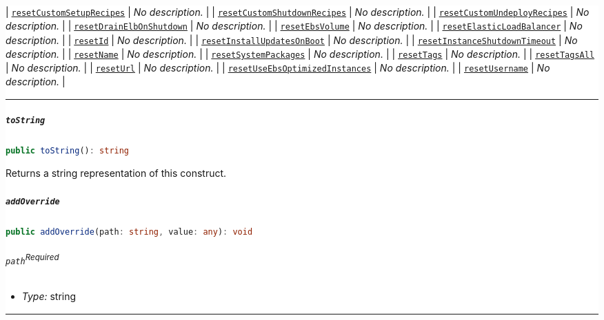 | <code><a href="#@cdktf/aws-cdk.opsworksGangliaLayer.OpsworksGangliaLayer.resetCustomSetupRecipes">resetCustomSetupRecipes</a></code> | *No description.* |
| <code><a href="#@cdktf/aws-cdk.opsworksGangliaLayer.OpsworksGangliaLayer.resetCustomShutdownRecipes">resetCustomShutdownRecipes</a></code> | *No description.* |
| <code><a href="#@cdktf/aws-cdk.opsworksGangliaLayer.OpsworksGangliaLayer.resetCustomUndeployRecipes">resetCustomUndeployRecipes</a></code> | *No description.* |
| <code><a href="#@cdktf/aws-cdk.opsworksGangliaLayer.OpsworksGangliaLayer.resetDrainElbOnShutdown">resetDrainElbOnShutdown</a></code> | *No description.* |
| <code><a href="#@cdktf/aws-cdk.opsworksGangliaLayer.OpsworksGangliaLayer.resetEbsVolume">resetEbsVolume</a></code> | *No description.* |
| <code><a href="#@cdktf/aws-cdk.opsworksGangliaLayer.OpsworksGangliaLayer.resetElasticLoadBalancer">resetElasticLoadBalancer</a></code> | *No description.* |
| <code><a href="#@cdktf/aws-cdk.opsworksGangliaLayer.OpsworksGangliaLayer.resetId">resetId</a></code> | *No description.* |
| <code><a href="#@cdktf/aws-cdk.opsworksGangliaLayer.OpsworksGangliaLayer.resetInstallUpdatesOnBoot">resetInstallUpdatesOnBoot</a></code> | *No description.* |
| <code><a href="#@cdktf/aws-cdk.opsworksGangliaLayer.OpsworksGangliaLayer.resetInstanceShutdownTimeout">resetInstanceShutdownTimeout</a></code> | *No description.* |
| <code><a href="#@cdktf/aws-cdk.opsworksGangliaLayer.OpsworksGangliaLayer.resetName">resetName</a></code> | *No description.* |
| <code><a href="#@cdktf/aws-cdk.opsworksGangliaLayer.OpsworksGangliaLayer.resetSystemPackages">resetSystemPackages</a></code> | *No description.* |
| <code><a href="#@cdktf/aws-cdk.opsworksGangliaLayer.OpsworksGangliaLayer.resetTags">resetTags</a></code> | *No description.* |
| <code><a href="#@cdktf/aws-cdk.opsworksGangliaLayer.OpsworksGangliaLayer.resetTagsAll">resetTagsAll</a></code> | *No description.* |
| <code><a href="#@cdktf/aws-cdk.opsworksGangliaLayer.OpsworksGangliaLayer.resetUrl">resetUrl</a></code> | *No description.* |
| <code><a href="#@cdktf/aws-cdk.opsworksGangliaLayer.OpsworksGangliaLayer.resetUseEbsOptimizedInstances">resetUseEbsOptimizedInstances</a></code> | *No description.* |
| <code><a href="#@cdktf/aws-cdk.opsworksGangliaLayer.OpsworksGangliaLayer.resetUsername">resetUsername</a></code> | *No description.* |

---

##### `toString` <a name="toString" id="@cdktf/aws-cdk.opsworksGangliaLayer.OpsworksGangliaLayer.toString"></a>

```typescript
public toString(): string
```

Returns a string representation of this construct.

##### `addOverride` <a name="addOverride" id="@cdktf/aws-cdk.opsworksGangliaLayer.OpsworksGangliaLayer.addOverride"></a>

```typescript
public addOverride(path: string, value: any): void
```

###### `path`<sup>Required</sup> <a name="path" id="@cdktf/aws-cdk.opsworksGangliaLayer.OpsworksGangliaLayer.addOverride.parameter.path"></a>

- *Type:* string

---
